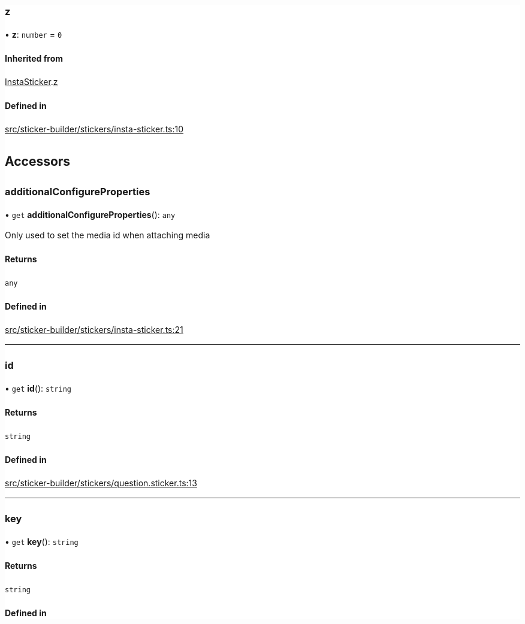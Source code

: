 ### z

• **z**: `number` = `0`

#### Inherited from

[InstaSticker](InstaSticker.md).[z](InstaSticker.md#z)

#### Defined in

[src/sticker-builder/stickers/insta-sticker.ts:10](https://github.com/Nerixyz/instagram-private-api/blob/b3351b9/src/sticker-builder/stickers/insta-sticker.ts#L10)

## Accessors

### additionalConfigureProperties

• `get` **additionalConfigureProperties**(): `any`

Only used to set the media id when attaching media

#### Returns

`any`

#### Defined in

[src/sticker-builder/stickers/insta-sticker.ts:21](https://github.com/Nerixyz/instagram-private-api/blob/b3351b9/src/sticker-builder/stickers/insta-sticker.ts#L21)

___

### id

• `get` **id**(): `string`

#### Returns

`string`

#### Defined in

[src/sticker-builder/stickers/question.sticker.ts:13](https://github.com/Nerixyz/instagram-private-api/blob/b3351b9/src/sticker-builder/stickers/question.sticker.ts#L13)

___

### key

• `get` **key**(): `string`

#### Returns

`string`

#### Defined in
